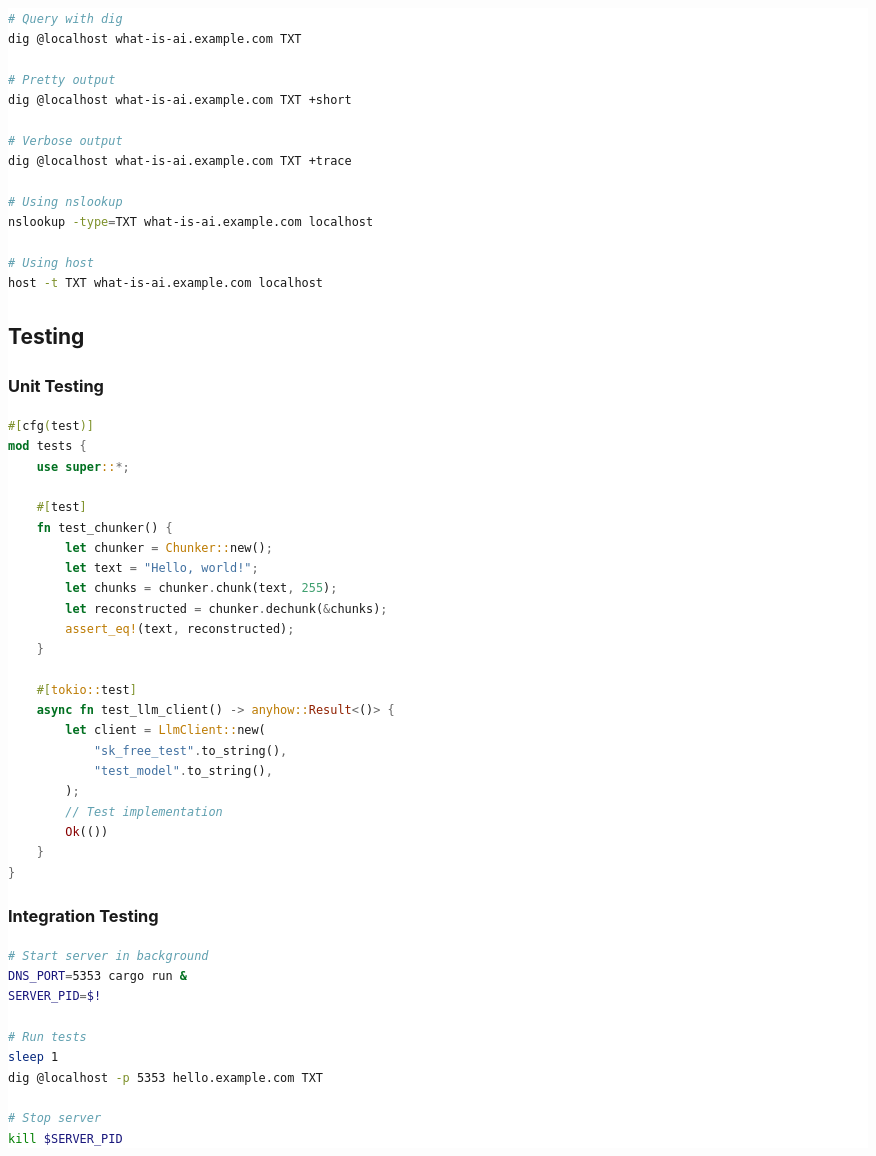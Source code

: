 ```bash
# Query with dig
dig @localhost what-is-ai.example.com TXT

# Pretty output
dig @localhost what-is-ai.example.com TXT +short

# Verbose output
dig @localhost what-is-ai.example.com TXT +trace

# Using nslookup
nslookup -type=TXT what-is-ai.example.com localhost

# Using host
host -t TXT what-is-ai.example.com localhost
```

## Testing

### Unit Testing

```rust
#[cfg(test)]
mod tests {
    use super::*;

    #[test]
    fn test_chunker() {
        let chunker = Chunker::new();
        let text = "Hello, world!";
        let chunks = chunker.chunk(text, 255);
        let reconstructed = chunker.dechunk(&chunks);
        assert_eq!(text, reconstructed);
    }

    #[tokio::test]
    async fn test_llm_client() -> anyhow::Result<()> {
        let client = LlmClient::new(
            "sk_free_test".to_string(),
            "test_model".to_string(),
        );
        // Test implementation
        Ok(())
    }
}
```

### Integration Testing

```bash
# Start server in background
DNS_PORT=5353 cargo run &
SERVER_PID=$!

# Run tests
sleep 1
dig @localhost -p 5353 hello.example.com TXT

# Stop server
kill $SERVER_PID
```
